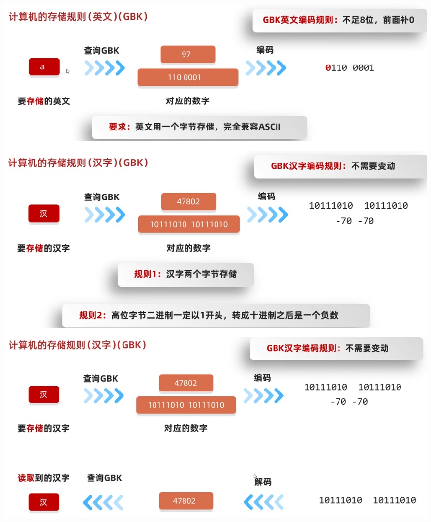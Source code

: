 ​![image](assets/image-20240518150821-q2kegom.png)​

​![image](assets/image-20240518150935-4dfcxns.png)​

​![image](assets/image-20240518152240-dqr43ue.png)​
